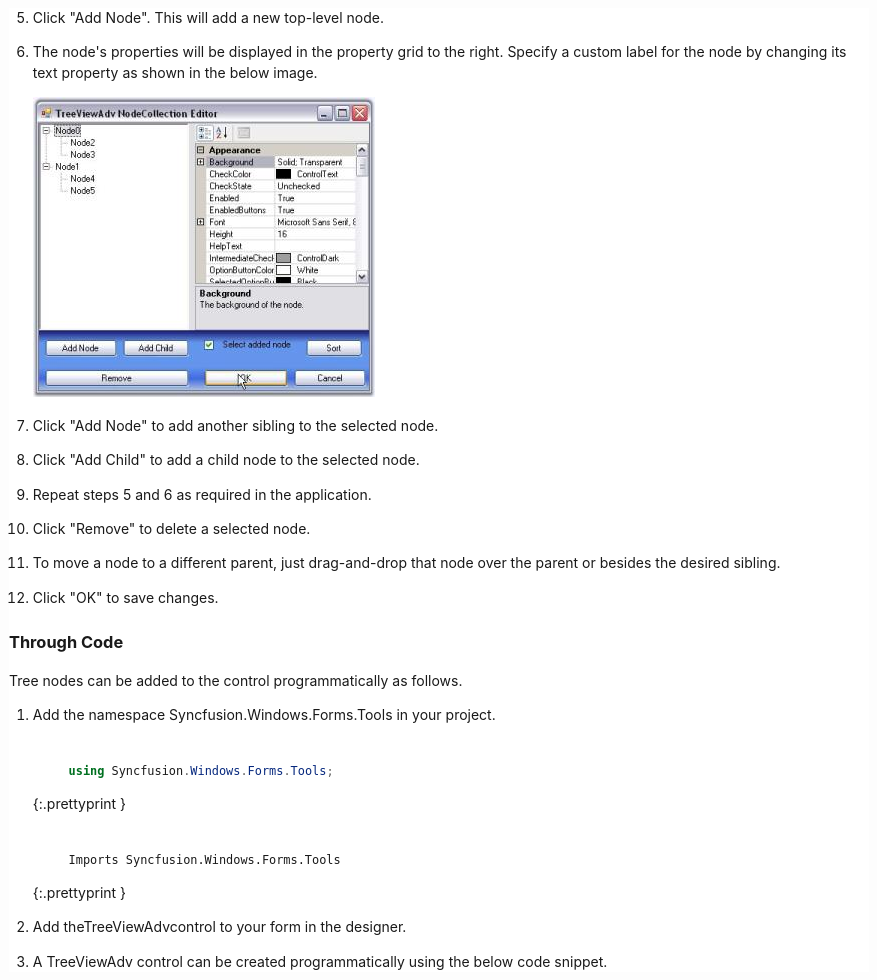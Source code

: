 

5. Click "Add Node". This will add a new top-level node.
6. The node's properties will be displayed in the property grid to the right. Specify a custom label for the node by changing its text property as shown in the below image.

   ![](TreeView-Package_images/TreeView-Package_img4.jpeg)



7. Click "Add Node" to add another sibling to the selected node.
8. Click "Add Child" to add a child node to the selected node.
9. Repeat steps 5 and 6 as required in the application.
10. Click "Remove" to delete a selected node.
11. To move a node to a different parent, just drag-and-drop that node over the parent or besides the desired sibling.
12. Click "OK" to save changes.

### Through Code


Tree nodes can be added to the control programmatically as follows.

1. Add the namespace Syncfusion.Windows.Forms.Tools in your project.

   ~~~ cs

		using Syncfusion.Windows.Forms.Tools;

   ~~~
   {:.prettyprint }   


   ~~~ vbnet
   
		Imports Syncfusion.Windows.Forms.Tools

   ~~~
   {:.prettyprint }

2. Add theTreeViewAdvcontrol to your form in the designer.
3. A TreeViewAdv control can be created programmatically using the below code snippet.

